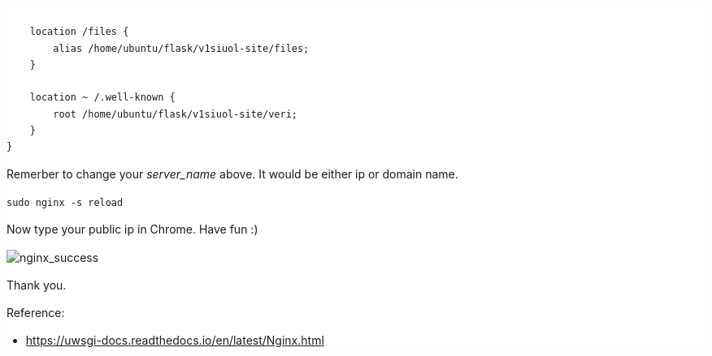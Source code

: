 ```

    location /files {
        alias /home/ubuntu/flask/v1siuol-site/files;
    }

    location ~ /.well-known {
        root /home/ubuntu/flask/v1siuol-site/veri;
    }
}
```

Remerber to change your *server_name* above. It would be either ip or domain name. 

```
sudo nginx -s reload
```

Now type your public ip in Chrome. Have fun :) 

![nginx_success](https://www.v1siuol.com/files/nginx_success.png)



Thank you. 



Reference: 

- https://uwsgi-docs.readthedocs.io/en/latest/Nginx.html


